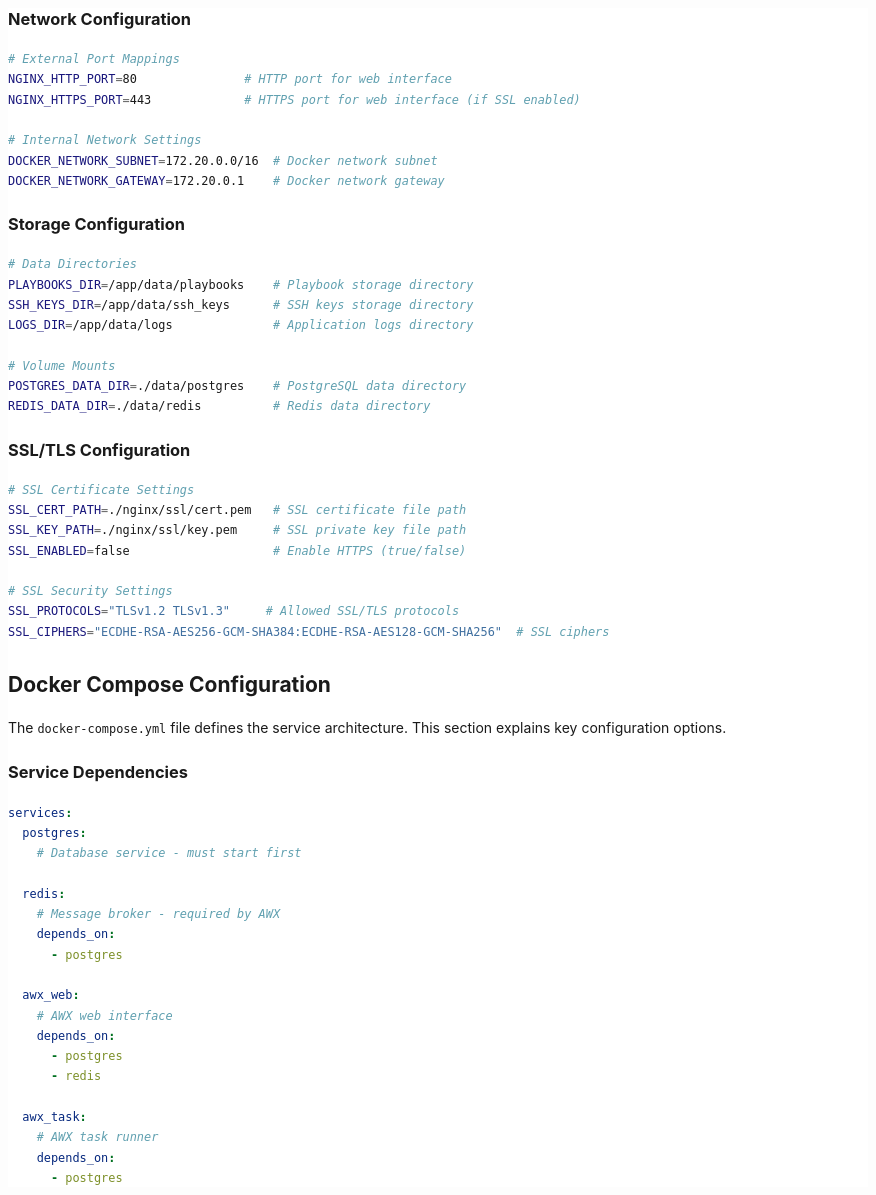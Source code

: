 ### Network Configuration

```bash
# External Port Mappings
NGINX_HTTP_PORT=80               # HTTP port for web interface
NGINX_HTTPS_PORT=443             # HTTPS port for web interface (if SSL enabled)

# Internal Network Settings
DOCKER_NETWORK_SUBNET=172.20.0.0/16  # Docker network subnet
DOCKER_NETWORK_GATEWAY=172.20.0.1    # Docker network gateway
```

### Storage Configuration

```bash
# Data Directories
PLAYBOOKS_DIR=/app/data/playbooks    # Playbook storage directory
SSH_KEYS_DIR=/app/data/ssh_keys      # SSH keys storage directory
LOGS_DIR=/app/data/logs              # Application logs directory

# Volume Mounts
POSTGRES_DATA_DIR=./data/postgres    # PostgreSQL data directory
REDIS_DATA_DIR=./data/redis          # Redis data directory
```

### SSL/TLS Configuration

```bash
# SSL Certificate Settings
SSL_CERT_PATH=./nginx/ssl/cert.pem   # SSL certificate file path
SSL_KEY_PATH=./nginx/ssl/key.pem     # SSL private key file path
SSL_ENABLED=false                    # Enable HTTPS (true/false)

# SSL Security Settings
SSL_PROTOCOLS="TLSv1.2 TLSv1.3"     # Allowed SSL/TLS protocols
SSL_CIPHERS="ECDHE-RSA-AES256-GCM-SHA384:ECDHE-RSA-AES128-GCM-SHA256"  # SSL ciphers
```

## Docker Compose Configuration

The `docker-compose.yml` file defines the service architecture. This section explains key configuration options.

### Service Dependencies

```yaml
services:
  postgres:
    # Database service - must start first
    
  redis:
    # Message broker - required by AWX
    depends_on:
      - postgres
      
  awx_web:
    # AWX web interface
    depends_on:
      - postgres
      - redis
      
  awx_task:
    # AWX task runner
    depends_on:
      - postgres
```